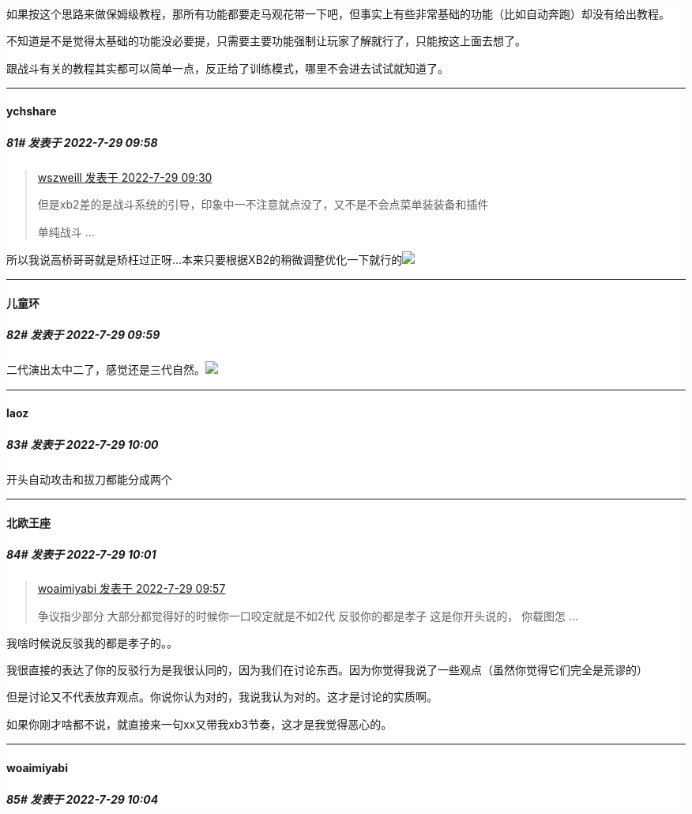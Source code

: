 如果按这个思路来做保姆级教程，那所有功能都要走马观花带一下吧，但事实上有些非常基础的功能（比如自动奔跑）却没有给出教程。

不知道是不是觉得太基础的功能没必要提，只需要主要功能强制让玩家了解就行了，只能按这上面去想了。

跟战斗有关的教程其实都可以简单一点，反正给了训练模式，哪里不会进去试试就知道了。

*****

####  ychshare  
##### 81#       发表于 2022-7-29 09:58

<blockquote><a href="httphttps://bbs.saraba1st.com/2b/forum.php?mod=redirect&amp;goto=findpost&amp;pid=56847826&amp;ptid=2084106" target="_blank">wszweill 发表于 2022-7-29 09:30</a>

但是xb2差的是战斗系统的引导，印象中一不注意就点没了，又不是不会点菜单装装备和插件 

单纯战斗 ...</blockquote>
所以我说高桥哥哥就是矫枉过正呀...本来只要根据XB2的稍微调整优化一下就行的<img src="https://static.saraba1st.com/image/smiley/face2017/068.png" referrerpolicy="no-referrer">

*****

####  儿童环  
##### 82#       发表于 2022-7-29 09:59

二代演出太中二了，感觉还是三代自然。<img src="https://static.saraba1st.com/image/smiley/face2017/067.png" referrerpolicy="no-referrer">

*****

####  laoz  
##### 83#       发表于 2022-7-29 10:00

开头自动攻击和拔刀都能分成两个

*****

####  北欧王座  
##### 84#       发表于 2022-7-29 10:01

<blockquote><a href="httphttps://bbs.saraba1st.com/2b/forum.php?mod=redirect&amp;goto=findpost&amp;pid=56848244&amp;ptid=2084106" target="_blank">woaimiyabi 发表于 2022-7-29 09:57</a>

争议指少部分 大部分都觉得好的时候你一口咬定就是不如2代 反驳你的都是孝子 这是你开头说的， 你载图怎 ...</blockquote>
我啥时候说反驳我的都是孝子的。。

我很直接的表达了你的反驳行为是我很认同的，因为我们在讨论东西。因为你觉得我说了一些观点（虽然你觉得它们完全是荒谬的）

但是讨论又不代表放弃观点。你说你认为对的，我说我认为对的。这才是讨论的实质啊。

如果你刚才啥都不说，就直接来一句xx又带我xb3节奏，这才是我觉得恶心的。



*****

####  woaimiyabi  
##### 85#       发表于 2022-7-29 10:04
